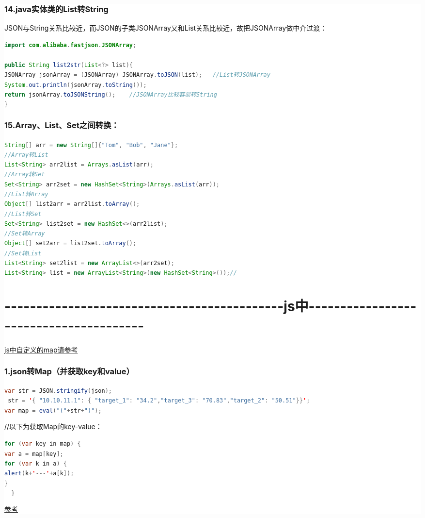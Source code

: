 
### 14.java实体类的List转String

JSON与String关系比较近，而JSON的子类JSONArray又和List关系比较近，故把JSONArray做中介过渡：

```java
import com.alibaba.fastjson.JSONArray;

public String list2str(List<?> list){
JSONArray jsonArray = (JSONArray) JSONArray.toJSON(list);   //List转JSONArray
System.out.println(jsonArray.toString());
return jsonArray.toJSONString();    //JSONArray比较容易转String
}
```

### 15.Array、List、Set之间转换：

```java
String[] arr = new String[]{"Tom", "Bob", "Jane"};
//Array转List
List<String> arr2list = Arrays.asList(arr);
//Array转Set
Set<String> arr2set = new HashSet<String>(Arrays.asList(arr));
//List转Array
Object[] list2arr = arr2list.toArray();
//List转Set
Set<String> list2set = new HashSet<>(arr2list);
//Set转Array
Object[] set2arr = list2set.toArray();
//Set转List
List<String> set2list = new ArrayList<>(arr2set);
List<String> list = new ArrayList<String>(new HashSet<String>());//
```

--------------------------------------------js中---------------------------------------
===

[js中自定义的map请参考](http://blog.csdn.net/superit401/article/details/72842469)



### 1.json转Map（并获取key和value）

```java
var str = JSON.stringify(json);
 str = '{ "10.10.11.1": { "target_1": "34.2","target_3": "70.83","target_2": "50.51"}}';
var map = eval("("+str+")");
```

//以下为获取Map的key-value：

```java
for (var key in map) {  
var a = map[key];
for (var k in a) {  
alert(k+'---'+a[k]);
}   
  }  
```
[参考](http://www.bkjia.com/webzh/899371.html)
